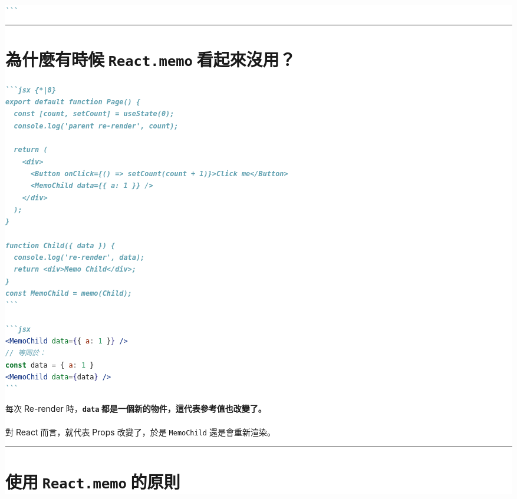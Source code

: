 ````md magic-move
```
````



---

# 為什麼有時候 `React.memo` 看起來沒用？

````md magic-move
```jsx {*|8}
export default function Page() {
  const [count, setCount] = useState(0);
  console.log('parent re-render', count);

  return (
    <div>
      <Button onClick={() => setCount(count + 1)}>Click me</Button>
      <MemoChild data={{ a: 1 }} />
    </div>
  );
}

function Child({ data }) {
  console.log('re-render', data);
  return <div>Memo Child</div>;
}
const MemoChild = memo(Child);
```

```jsx
<MemoChild data={{ a: 1 }} />
// 等同於：
const data = { a: 1 }
<MemoChild data={data} />
```
````

<v-click at="2">

每次 <span v-mark="{color: 'var(--secondary)', at: 2}">Re-render</span> 時，**`data` 都是一個新的物件，這代表參考值也改變了。**
<br/>
<br/>
對 React 而言，就代表 Props 改變了，於是 `MemoChild` 還是會重新渲染。

</v-click>



---

# 使用 `React.memo` 的原則
